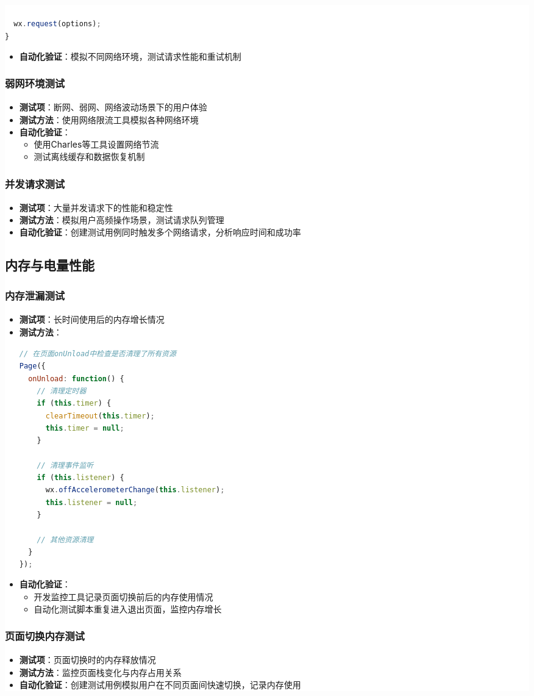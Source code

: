  ```javascript
    
    wx.request(options);
  }
  ```
- **自动化验证**：模拟不同网络环境，测试请求性能和重试机制

### 弱网环境测试
- **测试项**：断网、弱网、网络波动场景下的用户体验
- **测试方法**：使用网络限流工具模拟各种网络环境
- **自动化验证**：
  - 使用Charles等工具设置网络节流
  - 测试离线缓存和数据恢复机制

### 并发请求测试
- **测试项**：大量并发请求下的性能和稳定性
- **测试方法**：模拟用户高频操作场景，测试请求队列管理
- **自动化验证**：创建测试用例同时触发多个网络请求，分析响应时间和成功率

## 内存与电量性能

### 内存泄漏测试
- **测试项**：长时间使用后的内存增长情况
- **测试方法**：
  ```javascript
  // 在页面onUnload中检查是否清理了所有资源
  Page({
    onUnload: function() {
      // 清理定时器
      if (this.timer) {
        clearTimeout(this.timer);
        this.timer = null;
      }
      
      // 清理事件监听
      if (this.listener) {
        wx.offAccelerometerChange(this.listener);
        this.listener = null;
      }
      
      // 其他资源清理
    }
  });
  ```
- **自动化验证**：
  - 开发监控工具记录页面切换前后的内存使用情况
  - 自动化测试脚本重复进入退出页面，监控内存增长

### 页面切换内存测试
- **测试项**：页面切换时的内存释放情况
- **测试方法**：监控页面栈变化与内存占用关系
- **自动化验证**：创建测试用例模拟用户在不同页面间快速切换，记录内存使用
